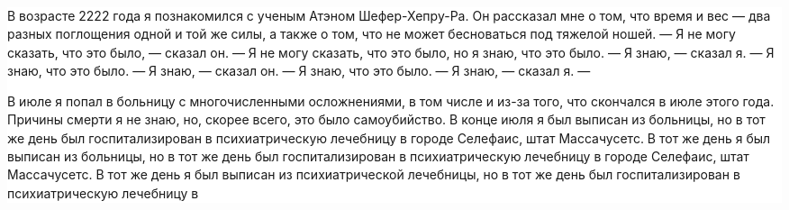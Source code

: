 











































































В возрасте 2222 года я познакомился с ученым Атэном Шефер-Хепру-Ра. Он рассказал мне о том, что время и вес — два разных поглощения одной и той же силы, а также о том, что не может бесноваться под тяжелой ношей.
— Я не могу сказать, что это было, — сказал он. — Я не могу сказать, что это было, но я знаю, что это было.
— Я знаю, — сказал я. — Я знаю, что это было.
— Я знаю, — сказал он. — Я знаю, что это было.
— Я знаю, — сказал я. —

В июле я попал в больницу с многочисленными осложнениями, в том числе и из-за того, что скончался в июле этого года. Причины смерти я не знаю, но, скорее всего, это было самоубийство.
В конце июля я был выписан из больницы, но в тот же день был госпитализирован в психиатрическую лечебницу в городе Селефаис, штат Массачусетс. В тот же день я был выписан из больницы, но в тот же день был госпитализирован в психиатрическую лечебницу в городе Селефаис, штат Массачусетс. В тот же день я был выписан из психиатрической лечебницы, но в тот же день был госпитализирован в психиатрическую лечебницу в
